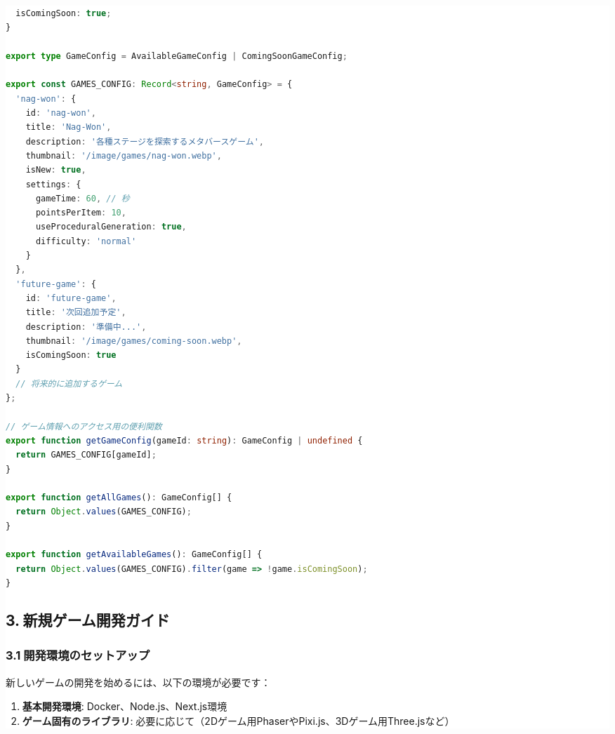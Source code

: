 ```typescript
  isComingSoon: true;
}

export type GameConfig = AvailableGameConfig | ComingSoonGameConfig;

export const GAMES_CONFIG: Record<string, GameConfig> = {
  'nag-won': {
    id: 'nag-won',
    title: 'Nag-Won',
    description: '各種ステージを探索するメタバースゲーム',
    thumbnail: '/image/games/nag-won.webp',
    isNew: true,
    settings: {
      gameTime: 60, // 秒
      pointsPerItem: 10,
      useProceduralGeneration: true,
      difficulty: 'normal'
    }
  },
  'future-game': {
    id: 'future-game',
    title: '次回追加予定',
    description: '準備中...',
    thumbnail: '/image/games/coming-soon.webp',
    isComingSoon: true
  }
  // 将来的に追加するゲーム
};

// ゲーム情報へのアクセス用の便利関数
export function getGameConfig(gameId: string): GameConfig | undefined {
  return GAMES_CONFIG[gameId];
}

export function getAllGames(): GameConfig[] {
  return Object.values(GAMES_CONFIG);
}

export function getAvailableGames(): GameConfig[] {
  return Object.values(GAMES_CONFIG).filter(game => !game.isComingSoon);
}
```

## 3. 新規ゲーム開発ガイド

### 3.1 開発環境のセットアップ

新しいゲームの開発を始めるには、以下の環境が必要です：

1. **基本開発環境**: Docker、Node.js、Next.js環境
2. **ゲーム固有のライブラリ**: 必要に応じて（2Dゲーム用PhaserやPixi.js、3Dゲーム用Three.jsなど）
